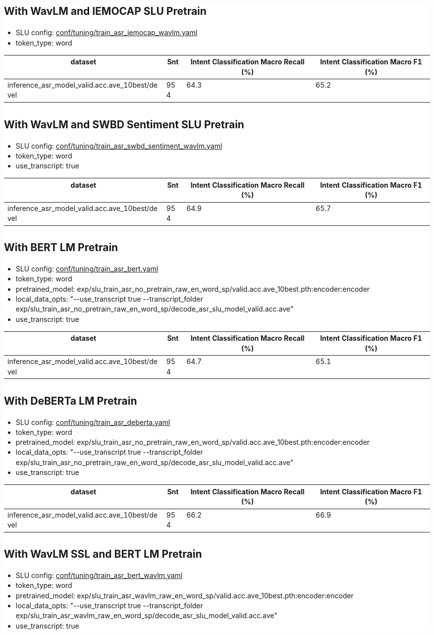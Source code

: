 ## With WavLM and IEMOCAP SLU Pretrain
- SLU config: [conf/tuning/train_asr_iemocap_wavlm.yaml](conf/tuning/train_asr_iemocap_wavlm.yaml)
- token_type: word

|dataset|Snt|Intent Classification Macro Recall (%)|Intent Classification Macro F1 (%)|
|---|---|---|---|
|inference_asr_model_valid.acc.ave_10best/devel|954|64.3|65.2|

## With WavLM and SWBD Sentiment SLU Pretrain
- SLU config: [conf/tuning/train_asr_swbd_sentiment_wavlm.yaml](conf/tuning/train_asr_swbd_sentiment_wavlm.yaml)
- token_type: word
- use_transcript: true

|dataset|Snt|Intent Classification Macro Recall (%)|Intent Classification Macro F1 (%)|
|---|---|---|---|
|inference_asr_model_valid.acc.ave_10best/devel|954|64.9|65.7|

## With BERT LM Pretrain
- SLU config: [conf/tuning/train_asr_bert.yaml](conf/tuning/train_asr_bert.yaml)
- token_type: word
- pretrained_model: exp/slu_train_asr_no_pretrain_raw_en_word_sp/valid.acc.ave_10best.pth:encoder:encoder
- local_data_opts: "--use_transcript true --transcript_folder exp/slu_train_asr_no_pretrain_raw_en_word_sp/decode_asr_slu_model_valid.acc.ave" 
- use_transcript: true


|dataset|Snt|Intent Classification Macro Recall (%)|Intent Classification Macro F1 (%)|
|---|---|---|---|
|inference_asr_model_valid.acc.ave_10best/devel|954|64.7|65.1|

## With DeBERTa LM Pretrain
- SLU config: [conf/tuning/train_asr_deberta.yaml](conf/tuning/train_asr_deberta.yaml)
- token_type: word
- pretrained_model: exp/slu_train_asr_no_pretrain_raw_en_word_sp/valid.acc.ave_10best.pth:encoder:encoder
- local_data_opts: "--use_transcript true --transcript_folder exp/slu_train_asr_no_pretrain_raw_en_word_sp/decode_asr_slu_model_valid.acc.ave" 
- use_transcript: true

|dataset|Snt|Intent Classification Macro Recall (%)|Intent Classification Macro F1 (%)|
|---|---|---|---|
|inference_asr_model_valid.acc.ave_10best/devel|954|66.2|66.9|

## With WavLM SSL and BERT LM Pretrain
- SLU config: [conf/tuning/train_asr_bert_wavlm.yaml](conf/tuning/train_asr_bert_wavlm.yaml)
- token_type: word
- pretrained_model: exp/slu_train_asr_wavlm_raw_en_word_sp/valid.acc.ave_10best.pth:encoder:encoder
- local_data_opts: "--use_transcript true --transcript_folder exp/slu_train_asr_wavlm_raw_en_word_sp/decode_asr_slu_model_valid.acc.ave" 
- use_transcript: true
